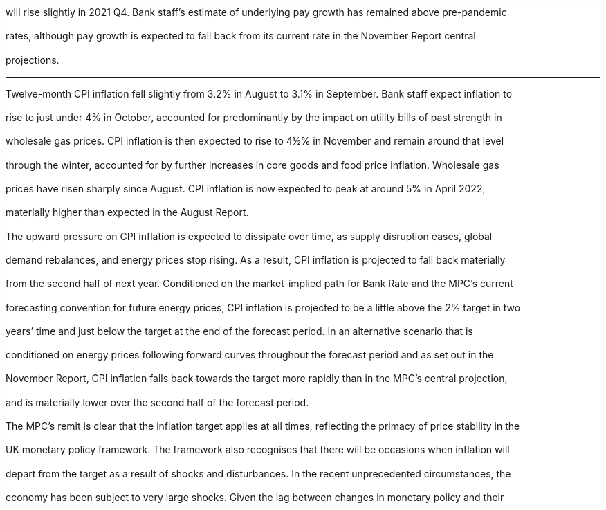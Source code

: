 will rise slightly in 2021 Q4. Bank staff’s estimate of underlying pay growth has remained above pre-pandemic

rates, although pay growth is expected to fall back from its current rate in the November Report central

projections.


-----

Twelve-month CPI inflation fell slightly from 3.2% in August to 3.1% in September. Bank staff expect inflation to

rise to just under 4% in October, accounted for predominantly by the impact on utility bills of past strength in

wholesale gas prices. CPI inflation is then expected to rise to 4½% in November and remain around that level

through the winter, accounted for by further increases in core goods and food price inflation. Wholesale gas

prices have risen sharply since August. CPI inflation is now expected to peak at around 5% in April 2022,

materially higher than expected in the August Report.

The upward pressure on CPI inflation is expected to dissipate over time, as supply disruption eases, global

demand rebalances, and energy prices stop rising. As a result, CPI inflation is projected to fall back materially

from the second half of next year. Conditioned on the market-implied path for Bank Rate and the MPC’s current

forecasting convention for future energy prices, CPI inflation is projected to be a little above the 2% target in two

years’ time and just below the target at the end of the forecast period. In an alternative scenario that is

conditioned on energy prices following forward curves throughout the forecast period and as set out in the

November Report, CPI inflation falls back towards the target more rapidly than in the MPC’s central projection,

and is materially lower over the second half of the forecast period.

The MPC’s remit is clear that the inflation target applies at all times, reflecting the primacy of price stability in the

UK monetary policy framework. The framework also recognises that there will be occasions when inflation will

depart from the target as a result of shocks and disturbances. In the recent unprecedented circumstances, the

economy has been subject to very large shocks. Given the lag between changes in monetary policy and their
